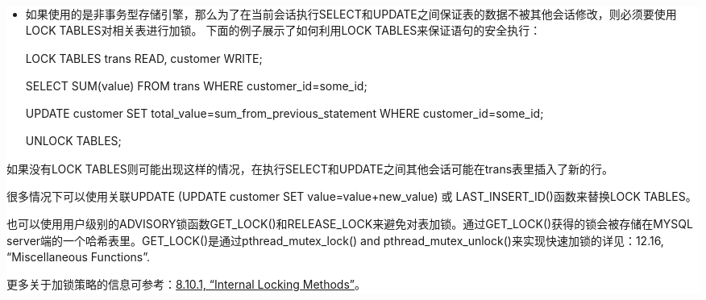 *  如果使用的是非事务型存储引擎，那么为了在当前会话执行SELECT和UPDATE之间保证表的数据不被其他会话修改，则必须要使用LOCK TABLES对相关表进行加锁。 下面的例子展示了如何利用LOCK TABLES来保证语句的安全执行：

	LOCK TABLES trans READ, customer WRITE;

	SELECT SUM(value) FROM trans WHERE customer\_id=some\_id;

	UPDATE customer
	  SET total\_value=sum\_from\_previous\_statement
	  WHERE customer\_id=some_id;

	UNLOCK TABLES;	

如果没有LOCK TABLES则可能出现这样的情况，在执行SELECT和UPDATE之间其他会话可能在trans表里插入了新的行。

很多情况下可以使用关联UPDATE (UPDATE customer SET value=value+new_value) 或 LAST\_INSERT\_ID()函数来替换LOCK TABLES。

也可以使用用户级别的ADVISORY锁函数GET_LOCK()和RELEASE_LOCK来避免对表加锁。通过GET_LOCK()获得的锁会被存储在MYSQL server端的一个哈希表里。GET\_LOCK()是通过pthread\_mutex\_lock() and pthread\_mutex\_unlock()来实现快速加锁的详见：12.16, “Miscellaneous Functions”.

更多关于加锁策略的信息可参考：[8.10.1, “Internal Locking Methods”]()。